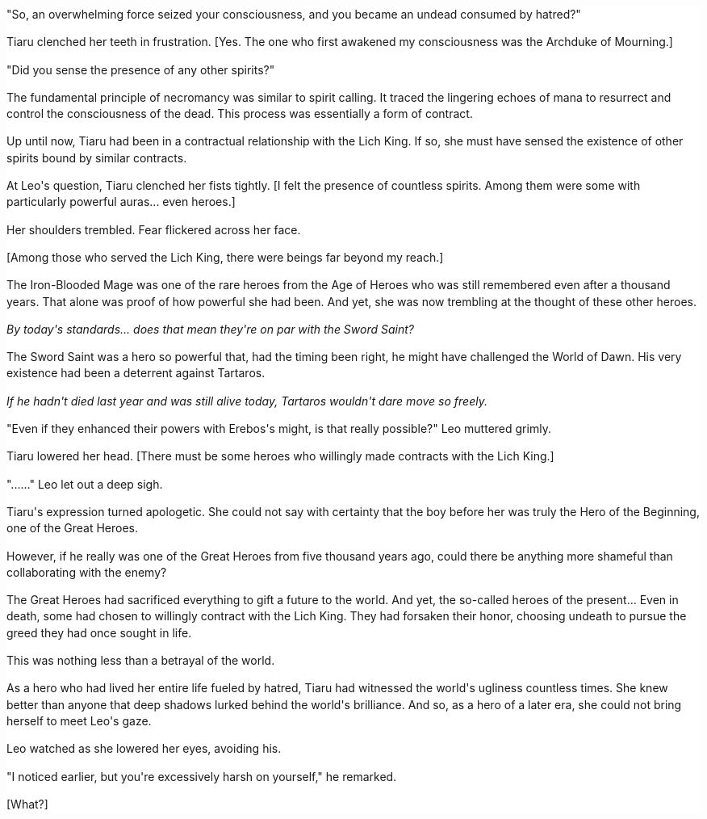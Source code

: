 "So, an overwhelming force seized your consciousness, and you became an undead consumed by hatred?"

Tiaru clenched her teeth in frustration. [Yes. The one who first awakened my consciousness was the Archduke of Mourning.]

"Did you sense the presence of any other spirits?"

The fundamental principle of necromancy was similar to spirit calling. It traced the lingering echoes of mana to resurrect and control the consciousness of the dead. This process was essentially a form of contract.

Up until now, Tiaru had been in a contractual relationship with the Lich King. If so, she must have sensed the existence of other spirits bound by similar contracts.

At Leo's question, Tiaru clenched her fists tightly. [I felt the presence of countless spirits. Among them were some with particularly powerful auras... even heroes.]

Her shoulders trembled. Fear flickered across her face.

[Among those who served the Lich King, there were beings far beyond my reach.]

The Iron-Blooded Mage was one of the rare heroes from the Age of Heroes who was still remembered even after a thousand years. That alone was proof of how powerful she had been. And yet, she was now trembling at the thought of these other heroes.

*By today's standards... does that mean they're on par with the Sword Saint?*

The Sword Saint was a hero so powerful that, had the timing been right, he might have challenged the World of Dawn. His very existence had been a deterrent against Tartaros.

*If he hadn't died last year and was still alive today, Tartaros wouldn't dare move so freely.*

"Even if they enhanced their powers with Erebos's might, is that really possible?" Leo muttered grimly.

Tiaru lowered her head. [There must be some heroes who willingly made contracts with the Lich King.]

"......" Leo let out a deep sigh.

Tiaru's expression turned apologetic. She could not say with certainty that the boy before her was truly the Hero of the Beginning, one of the Great Heroes. 

However, if he really was one of the Great Heroes from five thousand years ago, could there be anything more shameful than collaborating with the enemy?

The Great Heroes had sacrificed everything to gift a future to the world. And yet, the so-called heroes of the present… Even in death, some had chosen to willingly contract with the Lich King. They had forsaken their honor, choosing undeath to pursue the greed they had once sought in life.

This was nothing less than a betrayal of the world.

As a hero who had lived her entire life fueled by hatred, Tiaru had witnessed the world's ugliness countless times. She knew better than anyone that deep shadows lurked behind the world's brilliance. And so, as a hero of a later era, she could not bring herself to meet Leo's gaze.

Leo watched as she lowered her eyes, avoiding his.

"I noticed earlier, but you're excessively harsh on yourself," he remarked.

[What?]
